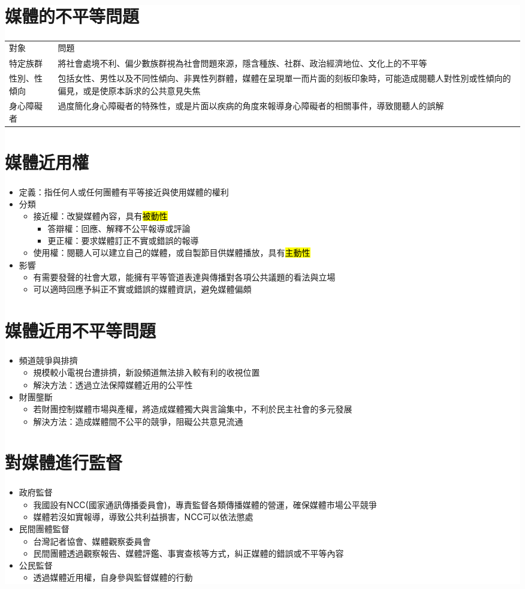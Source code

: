 # 媒體的不平等問題
<table>
  <tr>
    <td>對象</td>
    <td>問題</td>
  </tr>
  <tr>
    <td>特定族群</td>
    <td>將社會處境不利、偏少數族群視為社會問題來源，隱含種族、社群、政治經濟地位、文化上的不平等</td>
  </tr>
  <tr>
    <td>性別、性傾向</td>
    <td>包括女性、男性以及不同性傾向、非異性列群體，媒體在呈現單一而片面的刻板印象時，可能造成閱聽人對性別或性傾向的偏見，或是使原本訴求的公共意見失焦</td>
  </tr>
  <tr>
    <td>身心障礙者</td>
    <td>過度簡化身心障礙者的特殊性，或是片面以疾病的角度來報導身心障礙者的相關事件，導致閱聽人的誤解</td>
  </tr>
</table>

# 媒體近用權
- 定義：指任何人或任何團體有平等接近與使用媒體的權利
- 分類
  - 接近權：改變媒體內容，具有<mark>被動性</mark>
    - 答辯權：回應、解釋不公平報導或評論
    - 更正權：要求媒體訂正不實或錯誤的報導
  - 使用權：閱聽人可以建立自己的媒體，或自製節目供媒體播放，具有<mark>主動性</mark>
- 影響
  - 有需要發聲的社會大眾，能擁有平等管道表達與傳播對各項公共議題的看法與立場
  - 可以適時回應予糾正不實或錯誤的媒體資訊，避免媒體偏頗

# 媒體近用不平等問題
- 頻道競爭與排擠
  - 規模較小電視台遭排擠，新設頻道無法排入較有利的收視位置
  - 解決方法：透過立法保障媒體近用的公平性
- 財團壟斷
  - 若財團控制媒體市場與產權，將造成媒體獨大與言論集中，不利於民主社會的多元發展
  - 解決方法：造成媒體間不公平的競爭，阻礙公共意見流通

# 對媒體進行監督
- 政府監督
  - 我國設有NCC(國家通訊傳播委員會)，專責監督各類傳播媒體的營運，確保媒體市場公平競爭
  - 媒體若沒如實報導，導致公共利益損害，NCC可以依法懲處
- 民間團體監督
  - 台灣記者協會、媒體觀察委員會
  - 民間團體透過觀察報告、媒體評鑑、事實查核等方式，糾正媒體的錯誤或不平等內容
- 公民監督
  - 透過媒體近用權，自身參與監督媒體的行動

